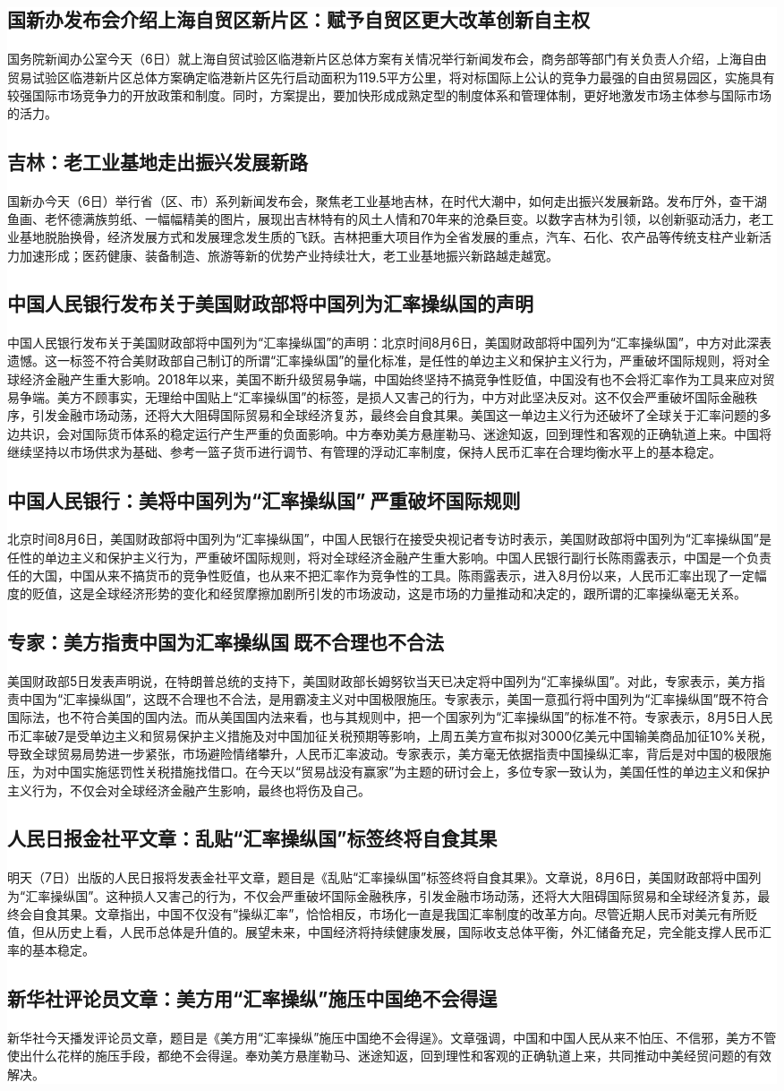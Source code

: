 ## 国新办发布会介绍上海自贸区新片区：赋予自贸区更大改革创新自主权


国务院新闻办公室今天（6日）就上海自贸试验区临港新片区总体方案有关情况举行新闻发布会，商务部等部门有关负责人介绍，上海自由贸易试验区临港新片区总体方案确定临港新片区先行启动面积为119.5平方公里，将对标国际上公认的竞争力最强的自由贸易园区，实施具有较强国际市场竞争力的开放政策和制度。同时，方案提出，要加快形成成熟定型的制度体系和管理体制，更好地激发市场主体参与国际市场的活力。


## 吉林：老工业基地走出振兴发展新路


国新办今天（6日）举行省（区、市）系列新闻发布会，聚焦老工业基地吉林，在时代大潮中，如何走出振兴发展新路。发布厅外，查干湖鱼画、老怀德满族剪纸、一幅幅精美的图片，展现出吉林特有的风土人情和70年来的沧桑巨变。以数字吉林为引领，以创新驱动活力，老工业基地脱胎换骨，经济发展方式和发展理念发生质的飞跃。吉林把重大项目作为全省发展的重点，汽车、石化、农产品等传统支柱产业新活力加速形成；医药健康、装备制造、旅游等新的优势产业持续壮大，老工业基地振兴新路越走越宽。


## 中国人民银行发布关于美国财政部将中国列为汇率操纵国的声明


中国人民银行发布关于美国财政部将中国列为“汇率操纵国”的声明：北京时间8月6日，美国财政部将中国列为“汇率操纵国”，中方对此深表遗憾。这一标签不符合美财政部自己制订的所谓“汇率操纵国”的量化标准，是任性的单边主义和保护主义行为，严重破坏国际规则，将对全球经济金融产生重大影响。2018年以来，美国不断升级贸易争端，中国始终坚持不搞竞争性贬值，中国没有也不会将汇率作为工具来应对贸易争端。美方不顾事实，无理给中国贴上“汇率操纵国”的标签，是损人又害己的行为，中方对此坚决反对。这不仅会严重破坏国际金融秩序，引发金融市场动荡，还将大大阻碍国际贸易和全球经济复苏，最终会自食其果。美国这一单边主义行为还破坏了全球关于汇率问题的多边共识，会对国际货币体系的稳定运行产生严重的负面影响。中方奉劝美方悬崖勒马、迷途知返，回到理性和客观的正确轨道上来。中国将继续坚持以市场供求为基础、参考一篮子货币进行调节、有管理的浮动汇率制度，保持人民币汇率在合理均衡水平上的基本稳定。


## 中国人民银行：美将中国列为“汇率操纵国” 严重破坏国际规则


北京时间8月6日，美国财政部将中国列为“汇率操纵国”，中国人民银行在接受央视记者专访时表示，美国财政部将中国列为“汇率操纵国”是任性的单边主义和保护主义行为，严重破坏国际规则，将对全球经济金融产生重大影响。中国人民银行副行长陈雨露表示，中国是一个负责任的大国，中国从来不搞货币的竞争性贬值，也从来不把汇率作为竞争性的工具。陈雨露表示，进入8月份以来，人民币汇率出现了一定幅度的贬值，这是全球经济形势的变化和经贸摩擦加剧所引发的市场波动，这是市场的力量推动和决定的，跟所谓的汇率操纵毫无关系。


## 专家：美方指责中国为汇率操纵国 既不合理也不合法


美国财政部5日发表声明说，在特朗普总统的支持下，美国财政部长姆努钦当天已决定将中国列为“汇率操纵国”。对此，专家表示，美方指责中国为“汇率操纵国”，这既不合理也不合法，是用霸凌主义对中国极限施压。专家表示，美国一意孤行将中国列为“汇率操纵国”既不符合国际法，也不符合美国的国内法。而从美国国内法来看，也与其规则中，把一个国家列为“汇率操纵国”的标准不符。专家表示，8月5日人民币汇率破7是受单边主义和贸易保护主义措施及对中国加征关税预期等影响，上周五美方宣布拟对3000亿美元中国输美商品加征10%关税，导致全球贸易局势进一步紧张，市场避险情绪攀升，人民币汇率波动。专家表示，美方毫无依据指责中国操纵汇率，背后是对中国的极限施压，为对中国实施惩罚性关税措施找借口。在今天以“贸易战没有赢家”为主题的研讨会上，多位专家一致认为，美国任性的单边主义和保护主义行为，不仅会对全球经济金融产生影响，最终也将伤及自己。


## 人民日报金社平文章：乱贴“汇率操纵国”标签终将自食其果


明天（7日）出版的人民日报将发表金社平文章，题目是《乱贴“汇率操纵国”标签终将自食其果》。文章说，8月6日，美国财政部将中国列为“汇率操纵国”。这种损人又害己的行为，不仅会严重破坏国际金融秩序，引发金融市场动荡，还将大大阻碍国际贸易和全球经济复苏，最终会自食其果。文章指出，中国不仅没有“操纵汇率”，恰恰相反，市场化一直是我国汇率制度的改革方向。尽管近期人民币对美元有所贬值，但从历史上看，人民币总体是升值的。展望未来，中国经济将持续健康发展，国际收支总体平衡，外汇储备充足，完全能支撑人民币汇率的基本稳定。


## 新华社评论员文章：美方用“汇率操纵”施压中国绝不会得逞


新华社今天播发评论员文章，题目是《美方用“汇率操纵”施压中国绝不会得逞》。文章强调，中国和中国人民从来不怕压、不信邪，美方不管使出什么花样的施压手段，都绝不会得逞。奉劝美方悬崖勒马、迷途知返，回到理性和客观的正确轨道上来，共同推动中美经贸问题的有效解决。
